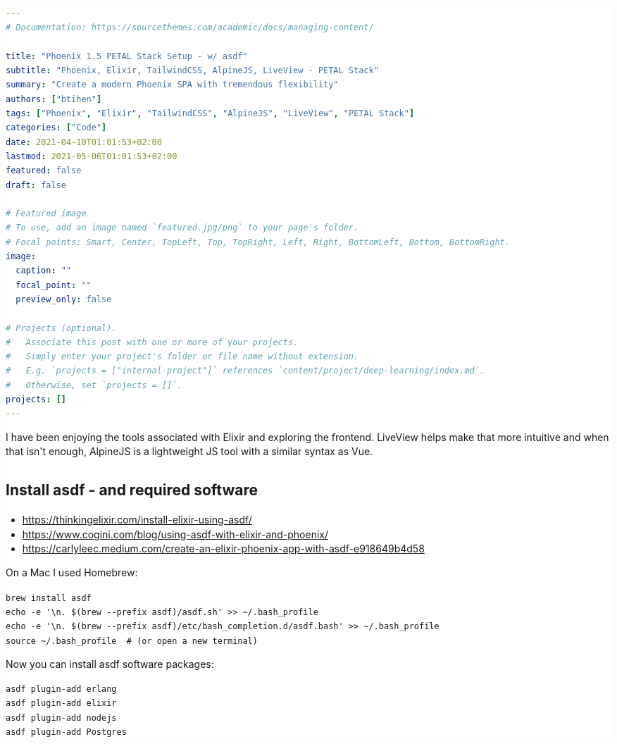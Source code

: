 ```yaml
---
# Documentation: https://sourcethemes.com/academic/docs/managing-content/

title: "Phoenix 1.5 PETAL Stack Setup - w/ asdf"
subtitle: "Phoenix, Elixir, TailwindCSS, AlpineJS, LiveView - PETAL Stack"
summary: "Create a modern Phoenix SPA with tremendous flexibility"
authors: ["btihen"]
tags: ["Phoenix", "Elixir", "TailwindCSS", "AlpineJS", "LiveView", "PETAL Stack"]
categories: ["Code"]
date: 2021-04-10T01:01:53+02:00
lastmod: 2021-05-06T01:01:53+02:00
featured: false
draft: false

# Featured image
# To use, add an image named `featured.jpg/png` to your page's folder.
# Focal points: Smart, Center, TopLeft, Top, TopRight, Left, Right, BottomLeft, Bottom, BottomRight.
image:
  caption: ""
  focal_point: ""
  preview_only: false

# Projects (optional).
#   Associate this post with one or more of your projects.
#   Simply enter your project's folder or file name without extension.
#   E.g. `projects = ["internal-project"]` references `content/project/deep-learning/index.md`.
#   Otherwise, set `projects = []`.
projects: []
---
```

I have been enjoying the tools associated with Elixir and exploring the frontend. LiveView helps make that more intuitive and when that isn't enough, AlpineJS is a lightweight JS tool with a similar syntax as Vue.

## Install asdf - and required software

- https://thinkingelixir.com/install-elixir-using-asdf/
- https://www.cogini.com/blog/using-asdf-with-elixir-and-phoenix/
- https://carlyleec.medium.com/create-an-elixir-phoenix-app-with-asdf-e918649b4d58

On a Mac I used Homebrew:
```
brew install asdf
echo -e '\n. $(brew --prefix asdf)/asdf.sh' >> ~/.bash_profile
echo -e '\n. $(brew --prefix asdf)/etc/bash_completion.d/asdf.bash' >> ~/.bash_profile
source ~/.bash_profile  # (or open a new terminal)
```

Now you can install asdf software packages:
```
asdf plugin-add erlang
asdf plugin-add elixir
asdf plugin-add nodejs
asdf plugin-add Postgres
```
